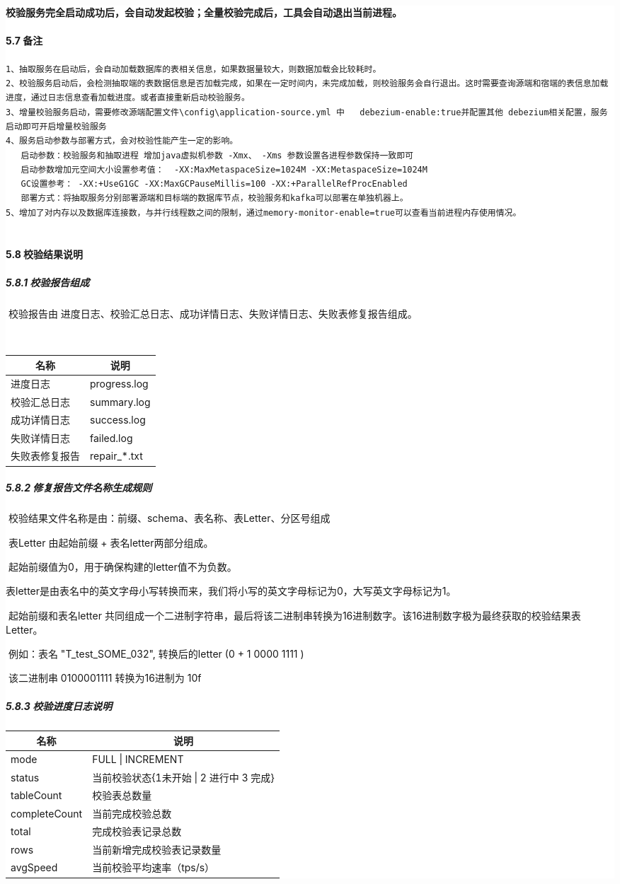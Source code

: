 **校验服务完全启动成功后，会自动发起校验；全量校验完成后，工具会自动退出当前进程。**

#### **5.7 备注**

```
1、抽取服务在启动后，会自动加载数据库的表相关信息，如果数据量较大，则数据加载会比较耗时。
2、校验服务启动后，会检测抽取端的表数据信息是否加载完成，如果在一定时间内，未完成加载，则校验服务会自行退出。这时需要查询源端和宿端的表信息加载进度，通过日志信息查看加载进度。或者直接重新启动校验服务。
3、增量校验服务启动，需要修改源端配置文件\config\application-source.yml 中	debezium-enable:true并配置其他 debezium相关配置，服务启动即可开启增量校验服务
4、服务启动参数与部署方式，会对校验性能产生一定的影响。
   启动参数：校验服务和抽取进程 增加java虚拟机参数 -Xmx、 -Xms 参数设置各进程参数保持一致即可
   启动参数增加元空间大小设置参考值：  -XX:MaxMetaspaceSize=1024M -XX:MetaspaceSize=1024M
   GC设置参考： -XX:+UseG1GC -XX:MaxGCPauseMillis=100 -XX:+ParallelRefProcEnabled
   部署方式：将抽取服务分别部署源端和目标端的数据库节点，校验服务和kafka可以部署在单独机器上。
5、增加了对内存以及数据库连接数，与并行线程数之间的限制，通过memory-monitor-enable=true可以查看当前进程内存使用情况。
 
```

#### 5.8 校验结果说明

##### **5.8.1 校验报告组成**

​	校验报告由 进度日志、校验汇总日志、成功详情日志、失败详情日志、失败表修复报告组成。

​	

| 名称           | 说明         |
| -------------- | ------------ |
| 进度日志       | progress.log |
| 校验汇总日志   | summary.log  |
| 成功详情日志   | success.log  |
| 失败详情日志   | failed.log   |
| 失败表修复报告 | repair_*.txt |

##### **5.8.2 修复报告文件名称生成规则**

​	校验结果文件名称是由：前缀、schema、表名称、表Letter、分区号组成

​	表Letter 由起始前缀 + 表名letter两部分组成。

​	起始前缀值为0，用于确保构建的letter值不为负数。

​	表letter是由表名中的英文字母小写转换而来，我们将小写的英文字母标记为0，大写英文字母标记为1。

​	起始前缀和表名letter 共同组成一个二进制字符串，最后将该二进制串转换为16进制数字。该16进制数字极为最终获取的校验结果表Letter。

​	例如：表名 "T_test_SOME_032", 转换后的letter (0 + 1 0000 1111 ) 

​	该二进制串 0100001111 转换为16进制为 10f

##### **5.8.3 校验进度日志说明**

| 名称          | 说明                                     |
| ------------- | ---------------------------------------- |
| mode          | FULL \| INCREMENT                        |
| status        | 当前校验状态{1未开始 \| 2 进行中 3 完成} |
| tableCount    | 校验表总数量                             |
| completeCount | 当前完成校验总数                         |
| total         | 完成校验表记录总数                       |
| rows          | 当前新增完成校验表记录数量               |
| avgSpeed      | 当前校验平均速率（tps/s）                |